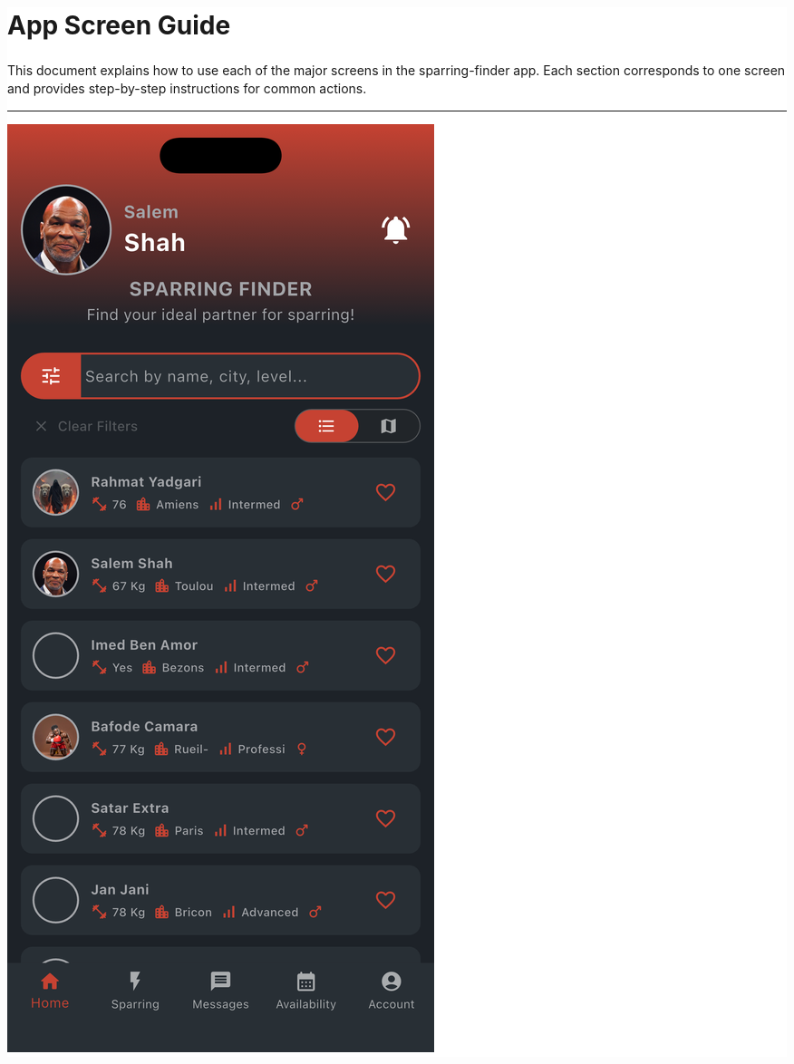 # App Screen Guide

This document explains how to use each of the major screens in the sparring-finder app. Each section corresponds to one screen and provides step-by-step instructions for common actions.

---
![Screenshot of the feature](assets/screenshots/home_list_screen.png)
